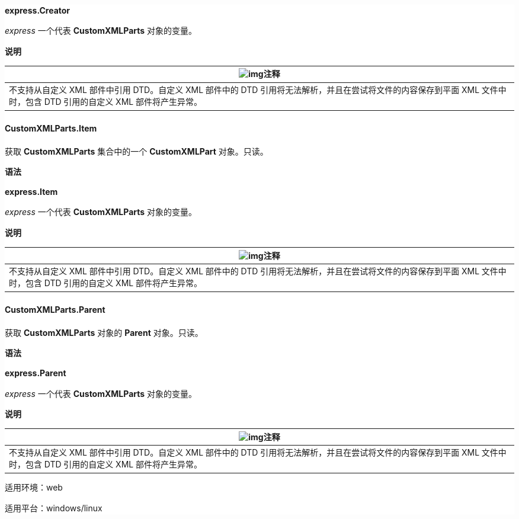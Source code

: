 **express.Creator**

*express*   一个代表 **CustomXMLParts** 对象的变量。

**说明**

| ![img]()注释                                                 |
| ------------------------------------------------------------ |
| 不支持从自定义 XML 部件中引用 DTD。自定义 XML 部件中的 DTD 引用将无法解析，并且在尝试将文件的内容保存到平面 XML 文件中时，包含 DTD 引用的自定义 XML 部件将产生异常。 |

#### **CustomXMLParts.Item**

获取 **CustomXMLParts** 集合中的一个 **CustomXMLPart** 对象。只读。

**语法**

**express.Item**

*express*   一个代表 **CustomXMLParts** 对象的变量。

**说明**

| ![img]()注释                                                 |
| ------------------------------------------------------------ |
| 不支持从自定义 XML 部件中引用 DTD。自定义 XML 部件中的 DTD 引用将无法解析，并且在尝试将文件的内容保存到平面 XML 文件中时，包含 DTD 引用的自定义 XML 部件将产生异常。 |

#### **CustomXMLParts.Parent**

获取 **CustomXMLParts** 对象的 **Parent** 对象。只读。

**语法**

**express.Parent**

*express*   一个代表 **CustomXMLParts** 对象的变量。

**说明**

| ![img]()注释                                                 |
| ------------------------------------------------------------ |
| 不支持从自定义 XML 部件中引用 DTD。自定义 XML 部件中的 DTD 引用将无法解析，并且在尝试将文件的内容保存到平面 XML 文件中时，包含 DTD 引用的自定义 XML 部件将产生异常。 |

适用环境：web

适用平台：windows/linux